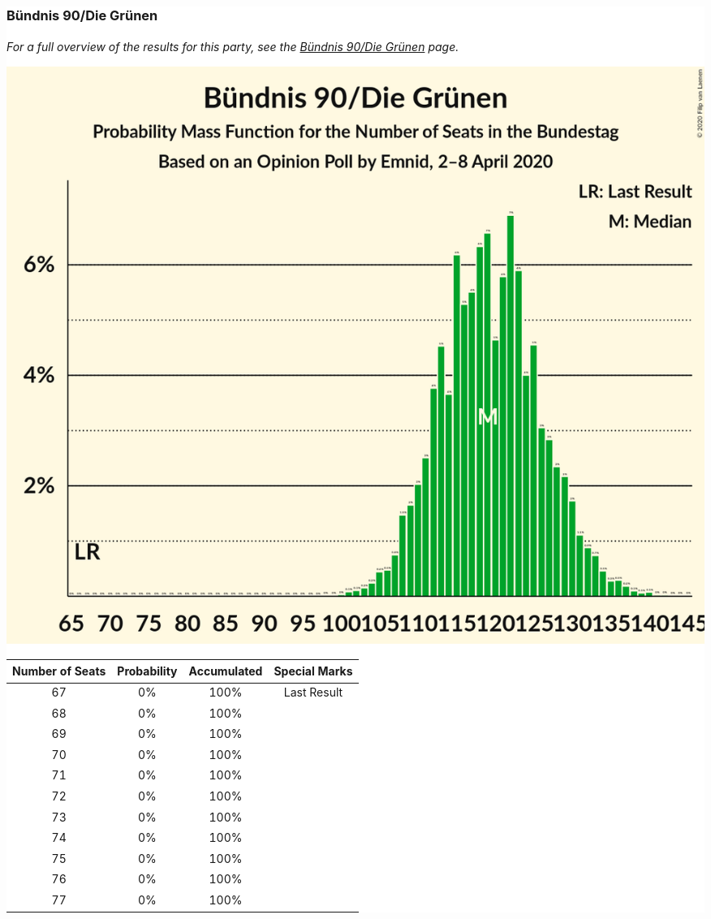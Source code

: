### Bündnis 90/Die Grünen

*For a full overview of the results for this party, see the [Bündnis 90/Die Grünen](party-bündnis90diegrünen.html) page.*

![Graph with seats probability mass function not yet produced](2020-04-08-Emnid-seats-pmf-bündnis90diegrünen.png "Seats Probability Mass Function")

| Number of Seats | Probability | Accumulated | Special Marks |
|:---------------:|:-----------:|:-----------:|:-------------:|
| 67 | 0% | 100% | Last Result |
| 68 | 0% | 100% |  |
| 69 | 0% | 100% |  |
| 70 | 0% | 100% |  |
| 71 | 0% | 100% |  |
| 72 | 0% | 100% |  |
| 73 | 0% | 100% |  |
| 74 | 0% | 100% |  |
| 75 | 0% | 100% |  |
| 76 | 0% | 100% |  |
| 77 | 0% | 100% |  |